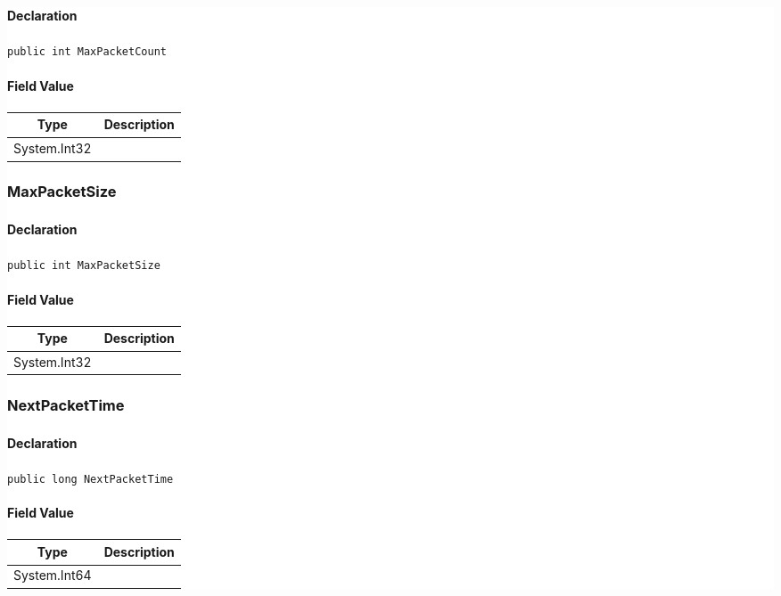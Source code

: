 </div>

#### Declaration

``` lang-csharp
public int MaxPacketCount
```

#### Field Value

| Type         | Description |
|--------------|-------------|
| System.Int32 |             |

### MaxPacketSize

<div class="markdown level1 summary">

</div>

<div class="markdown level1 conceptual">

</div>

#### Declaration

``` lang-csharp
public int MaxPacketSize
```

#### Field Value

| Type         | Description |
|--------------|-------------|
| System.Int32 |             |

### NextPacketTime

<div class="markdown level1 summary">

</div>

<div class="markdown level1 conceptual">

</div>

#### Declaration

``` lang-csharp
public long NextPacketTime
```

#### Field Value

| Type         | Description |
|--------------|-------------|
| System.Int64 |             |
